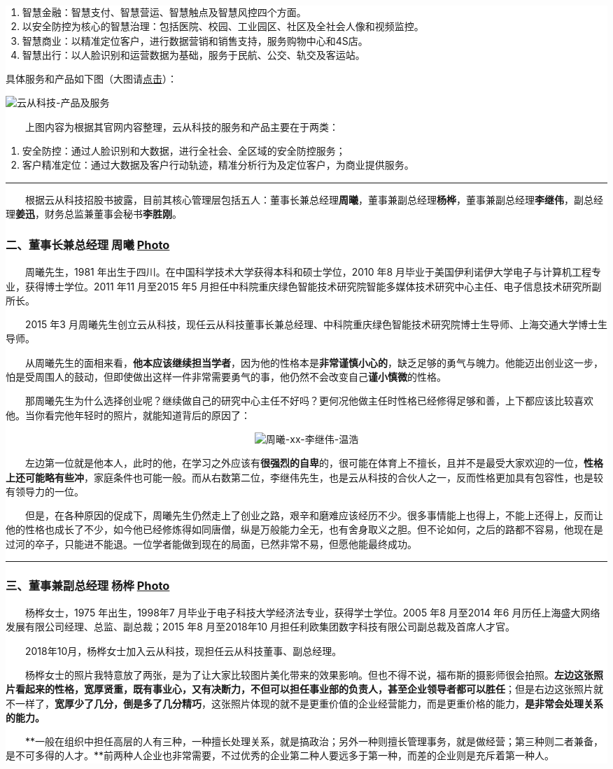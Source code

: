    1. 智慧金融：智慧支付、智慧营运、智慧触点及智慧风控四个方面。
   2. 以安全防控为核心的智慧治理：包括医院、校园、工业园区、社区及全社会人像和视频监控。
   3. 智慧商业：以精准定位客户，进行数据营销和销售支持，服务购物中心和4S店。
   3. 智慧出行：以人脸识别和运营数据为基础，服务于民航、公交、轨交及客运站。

具体服务和产品如下图（大图请[点击](https://fastly.jsdelivr.net/gh/kewtgh/PicSunflowers@main/img/云从科技-产品及服务.png)）：

<img src="https://fastly.jsdelivr.net/gh/kewtgh/PicSunflowers@main/img/云从科技-产品及服务.png" alt="云从科技-产品及服务"  />

&emsp;&emsp;上图内容为根据其官网内容整理，云从科技的服务和产品主要在于两类：

1. 安全防控：通过人脸识别和大数据，进行全社会、全区域的安全防控服务；
2. 客户精准定位：通过大数据及客户行动轨迹，精准分析行为及定位客户，为商业提供服务。

---

&emsp;&emsp;根据云从科技招股书披露，目前其核心管理层包括五人：董事长兼总经理**周曦**，董事兼副总经理**杨桦**，董事兼副总经理**李继伟**，副总经理**姜迅**，财务总监兼董事会秘书**李胜刚**。



### 二、董事长兼总经理     周曦     [Photo](https://fastly.jsdelivr.net/gh/kewtgh/PicSunflowers@main/img/周曦-9.jpg)

&emsp;&emsp;周曦先生，1981 年出生于四川。在中国科学技术大学获得本科和硕士学位，2010 年8 月毕业于美国伊利诺伊大学电子与计算机工程专业，获得博士学位。2011 年11 月至2015 年5 月担任中科院重庆绿色智能技术研究院智能多媒体技术研究中心主任、电子信息技术研究所副所长。

&emsp;&emsp;2015 年3 月周曦先生创立云从科技，现任云从科技董事长兼总经理、中科院重庆绿色智能技术研究院博士生导师、上海交通大学博士生导师。

&emsp;&emsp;从周曦先生的面相来看，**他本应该继续担当学者**，因为他的性格本是**非常谨慎小心的**，缺乏足够的勇气与魄力。他能迈出创业这一步，怕是受周围人的鼓动，但即使做出这样一件非常需要勇气的事，他仍然不会改变自己**谨小慎微**的性格。

&emsp;&emsp;那周曦先生为什么选择创业呢？继续做自己的研究中心主任不好吗？更何况他做主任时性格已经修得足够和善，上下都应该比较喜欢他。当你看完他年轻时的照片，就能知道背后的原因了：

<div align=center><img src="https://cdn.jsdelivr.net/gh/kewtgh/PicSunflowers@main/img/周曦-xx-李继伟-温浩.png" alt="周曦-xx-李继伟-温浩"  /></div>

&emsp;&emsp;左边第一位就是他本人，此时的他，在学习之外应该有**很强烈的自卑**的，很可能在体育上不擅长，且并不是最受大家欢迎的一位，**性格上还可能略有些冲**，家庭条件也可能一般。而从右数第二位，李继伟先生，也是云从科技的合伙人之一，反而性格更加具有包容性，也是较有领导力的一位。

&emsp;&emsp;但是，在各种原因的促成下，周曦先生仍然走上了创业之路，艰辛和磨难应该经历不少。很多事情能上也得上，不能上还得上，反而让他的性格也成长了不少，如今他已经修炼得如同唐僧，纵是万般能力全无，也有舍身取义之胆。但不论如何，之后的路都不容易，他现在是过河的卒子，只能进不能退。一位学者能做到现在的局面，已然非常不易，但愿他能最终成功。

---

### 三、董事兼副总经理     杨桦     [Photo](https://fastly.jsdelivr.net/gh/kewtgh/PicSunflowers@main/img/杨桦-4.jpg)

&emsp;&emsp;杨桦女士，1975 年出生，1998年7 月毕业于电子科技大学经济法专业，获得学士学位。2005 年8 月至2014 年6 月历任上海盛大网络发展有限公司经理、总监、副总裁；2015 年8 月至2018年10 月担任利欧集团数字科技有限公司副总裁及首席人才官。

&emsp;&emsp;2018年10月，杨桦女士加入云从科技，现担任云从科技董事、副总经理。

&emsp;&emsp;杨桦女士的照片我特意放了两张，是为了让大家比较图片美化带来的效果影响。但也不得不说，福布斯的摄影师很会拍照。**左边这张照片看起来的性格，宽厚贤重，既有事业心，又有决断力，不但可以担任事业部的负责人，甚至企业领导者都可以胜任**；但是右边这张照片就不一样了，**宽厚少了几分，倒是多了几分精巧**，这张照片体现的就不是更重价值的企业经营能力，而是更重价格的能力，**是非常会处理关系的能力。**

&emsp;&emsp;**一般在组织中担任高层的人有三种，一种擅长处理关系，就是搞政治；另外一种则擅长管理事务，就是做经营；第三种则二者兼备，是不可多得的人才。**前两种人企业也非常需要，不过优秀的企业第二种人要远多于第一种，而差的企业则是充斥着第一种人。
